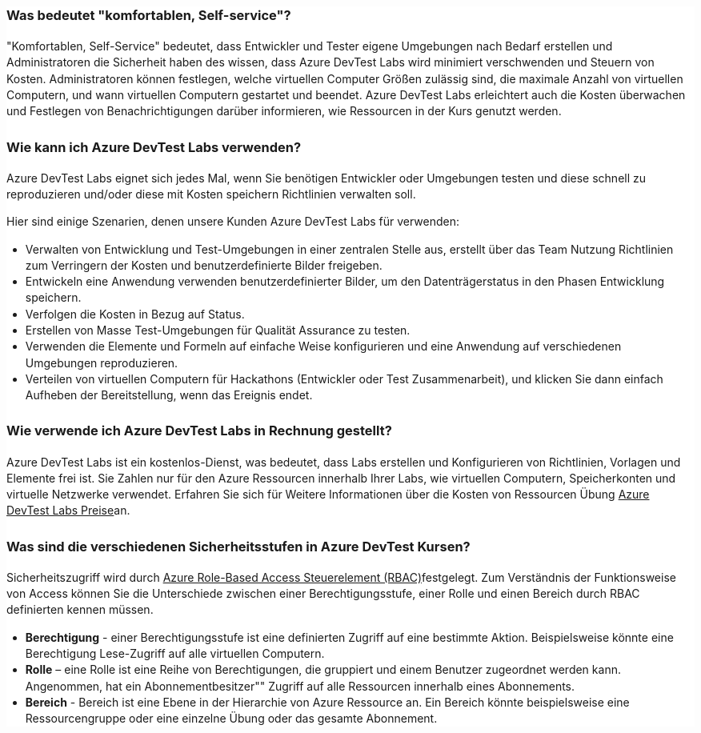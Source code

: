 ### <a name="what-does-worry-free-self-service-mean"></a>Was bedeutet "komfortablen, Self-service"?
"Komfortablen, Self-Service" bedeutet, dass Entwickler und Tester eigene Umgebungen nach Bedarf erstellen und Administratoren die Sicherheit haben des wissen, dass Azure DevTest Labs wird minimiert verschwenden und Steuern von Kosten. Administratoren können festlegen, welche virtuellen Computer Größen zulässig sind, die maximale Anzahl von virtuellen Computern, und wann virtuellen Computern gestartet und beendet. Azure DevTest Labs erleichtert auch die Kosten überwachen und Festlegen von Benachrichtigungen darüber informieren, wie Ressourcen in der Kurs genutzt werden. 

### <a name="how-can-i-use-azure-devtest-labs"></a>Wie kann ich Azure DevTest Labs verwenden? 
Azure DevTest Labs eignet sich jedes Mal, wenn Sie benötigen Entwickler oder Umgebungen testen und diese schnell zu reproduzieren und/oder diese mit Kosten speichern Richtlinien verwalten soll. 

Hier sind einige Szenarien, denen unsere Kunden Azure DevTest Labs für verwenden: 

- Verwalten von Entwicklung und Test-Umgebungen in einer zentralen Stelle aus, erstellt über das Team Nutzung Richtlinien zum Verringern der Kosten und benutzerdefinierte Bilder freigeben.
- Entwickeln eine Anwendung verwenden benutzerdefinierter Bilder, um den Datenträgerstatus in den Phasen Entwicklung speichern.
- Verfolgen die Kosten in Bezug auf Status. 
- Erstellen von Masse Test-Umgebungen für Qualität Assurance zu testen.
- Verwenden die Elemente und Formeln auf einfache Weise konfigurieren und eine Anwendung auf verschiedenen Umgebungen reproduzieren. 
- Verteilen von virtuellen Computern für Hackathons (Entwickler oder Test Zusammenarbeit), und klicken Sie dann einfach Aufheben der Bereitstellung, wenn das Ereignis endet. 

### <a name="how-am-i-billed-for-azure-devtest-labs"></a>Wie verwende ich Azure DevTest Labs in Rechnung gestellt? 
Azure DevTest Labs ist ein kostenlos-Dienst, was bedeutet, dass Labs erstellen und Konfigurieren von Richtlinien, Vorlagen und Elemente frei ist. Sie Zahlen nur für den Azure Ressourcen innerhalb Ihrer Labs, wie virtuellen Computern, Speicherkonten und virtuelle Netzwerke verwendet. Erfahren Sie sich für Weitere Informationen über die Kosten von Ressourcen Übung [Azure DevTest Labs Preise](https://azure.microsoft.com/pricing/details/devtest-lab/)an. 

### <a name="what-are-the-different-security-levels-in-azure-devtest-labs"></a>Was sind die verschiedenen Sicherheitsstufen in Azure DevTest Kursen?  
Sicherheitszugriff wird durch [Azure Role-Based Access Steuerelement (RBAC)](../active-directory/role-based-access-built-in-roles.md)festgelegt. Zum Verständnis der Funktionsweise von Access können Sie die Unterschiede zwischen einer Berechtigungsstufe, einer Rolle und einen Bereich durch RBAC definierten kennen müssen.

- **Berechtigung** - einer Berechtigungsstufe ist eine definierten Zugriff auf eine bestimmte Aktion. Beispielsweise könnte eine Berechtigung Lese-Zugriff auf alle virtuellen Computern. 
- **Rolle** – eine Rolle ist eine Reihe von Berechtigungen, die gruppiert und einem Benutzer zugeordnet werden kann. Angenommen, hat ein Abonnementbesitzer"" Zugriff auf alle Ressourcen innerhalb eines Abonnements. 
- **Bereich** - Bereich ist eine Ebene in der Hierarchie von Azure Ressource an. Ein Bereich könnte beispielsweise eine Ressourcengruppe oder eine einzelne Übung oder das gesamte Abonnement. 
 